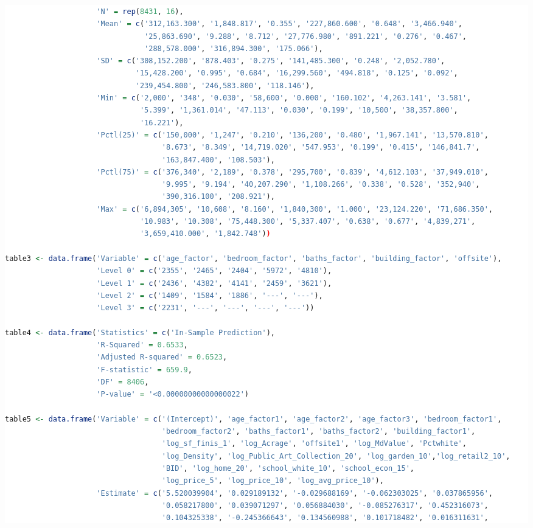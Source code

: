 ```r
                     'N' = rep(8431, 16),
                     'Mean' = c('312,163.300', '1,848.817', '0.355', '227,860.600', '0.648', '3,466.940',
                                '25,863.690', '9.288', '8.712', '27,776.980', '891.221', '0.276', '0.467',
                                '288,578.000', '316,894.300', '175.066'),
                     'SD' = c('308,152.200', '878.403', '0.275', '141,485.300', '0.248', '2,052.780',
                              '15,428.200', '0.995', '0.684', '16,299.560', '494.818', '0.125', '0.092',
                              '239,454.800', '246,583.800', '118.146'),
                     'Min' = c('2,000', '348', '0.030', '58,600', '0.000', '160.102', '4,263.141', '3.581',
                               '5.399', '1,361.014', '47.113', '0.030', '0.199', '10,500', '38,357.800',
                               '16.221'),
                     'Pctl(25)' = c('150,000', '1,247', '0.210', '136,200', '0.480', '1,967.141', '13,570.810',
                                    '8.673', '8.349', '14,719.020', '547.953', '0.199', '0.415', '146,841.7',
                                    '163,847.400', '108.503'),
                     'Pctl(75)' = c('376,340', '2,189', '0.378', '295,700', '0.839', '4,612.103', '37,949.010', 
                                    '9.995', '9.194', '40,207.290', '1,108.266', '0.338', '0.528', '352,940',
                                    '390,316.100', '208.921'),
                     'Max' = c('6,894,305', '10,608', '8.160', '1,840,300', '1.000', '23,124.220', '71,686.350',
                               '10.983', '10.308', '75,448.300', '5,337.407', '0.638', '0.677', '4,839,271', 
                               '3,659,410.000', '1,842.748'))

table3 <- data.frame('Variable' = c('age_factor', 'bedroom_factor', 'baths_factor', 'building_factor', 'offsite'),
                     'Level 0' = c('2355', '2465', '2404', '5972', '4810'),
                     'Level 1' = c('2436', '4382', '4141', '2459', '3621'),
                     'Level 2' = c('1409', '1584', '1886', '---', '---'),
                     'Level 3' = c('2231', '---', '---', '---', '---'))

table4 <- data.frame('Statistics' = c('In-Sample Prediction'),
                     'R-Squared' = 0.6533,
                     'Adjusted R-squared' = 0.6523,
                     'F-statistic' = 659.9,
                     'DF' = 8406,
                     'P-value' = '<0.00000000000000022')

table5 <- data.frame('Variable' = c('(Intercept)', 'age_factor1', 'age_factor2', 'age_factor3', 'bedroom_factor1',
                                    'bedroom_factor2', 'baths_factor1', 'baths_factor2', 'building_factor1',
                                    'log_sf_finis_1', 'log_Acrage', 'offsite1', 'log_MdValue', 'Pctwhite',
                                    'log_Density', 'log_Public_Art_Collection_20', 'log_garden_10','log_retail2_10',
                                    'BID', 'log_home_20', 'school_white_10', 'school_econ_15',
                                    'log_price_5', 'log_price_10', 'log_avg_price_10'),
                     'Estimate' = c('5.520039904', '0.029189132', '-0.029688169', '-0.062303025', '0.037865956',
                                    '0.058217800', '0.039071297', '0.056884030', '-0.085276317', '0.452316073',
                                    '0.104325338', '-0.245366643', '0.134560988', '0.101718482', '0.016311631',
```